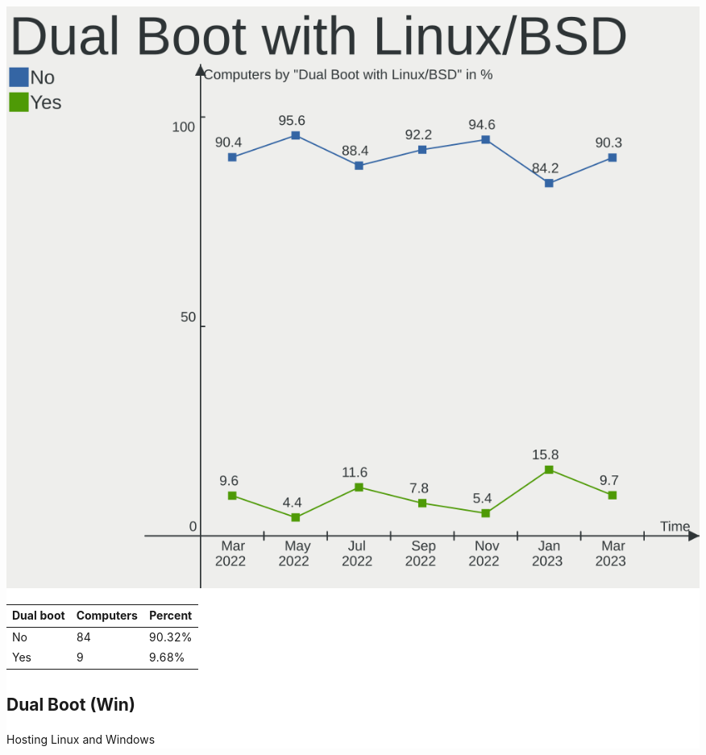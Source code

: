 ![Dual Boot with Linux/BSD](./All/images/line_chart/os_dual_boot.svg)

| Dual boot | Computers | Percent |
|-----------|-----------|---------|
| No        | 84        | 90.32%  |
| Yes       | 9         | 9.68%   |

Dual Boot (Win)
---------------

Hosting Linux and Windows
